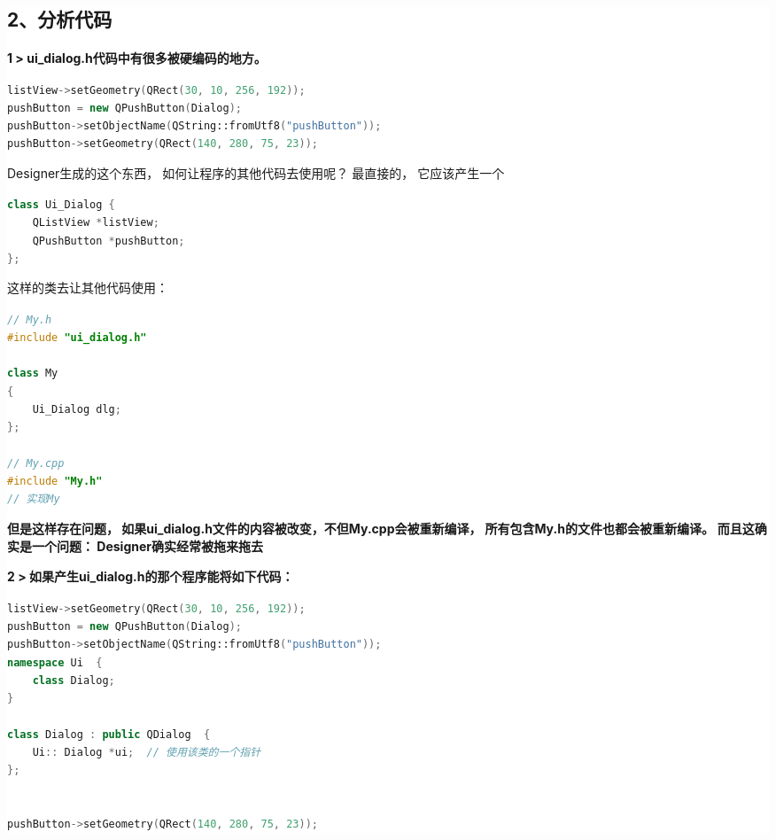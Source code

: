 

##   2、分析代码

**1 > ui_dialog.h代码中有很多被硬编码的地方。**

```cpp
listView->setGeometry(QRect(30, 10, 256, 192)); 
pushButton = new QPushButton(Dialog); 
pushButton->setObjectName(QString::fromUtf8("pushButton")); 
pushButton->setGeometry(QRect(140, 280, 75, 23));
```



Designer生成的这个东西， 如何让程序的其他代码去使用呢？
最直接的， 它应该产生一个

```cpp
class Ui_Dialog {
    QListView *listView; 
    QPushButton *pushButton;
};
```



这样的类去让其他代码使用：

```cpp
// My.h
#include "ui_dialog.h"
 
class My
{
	Ui_Dialog dlg;
};
 
// My.cpp
#include "My.h"
// 实现My
```



**但是这样存在问题， 如果ui_dialog.h文件的内容被改变，不但My.cpp会被重新编译，**
**所有包含My.h的文件也都会被重新编译。**
**而且这确实是一个问题： Designer确实经常被拖来拖去**



**2 > 如果产生ui_dialog.h的那个程序能将如下代码：**

```cpp
listView->setGeometry(QRect(30, 10, 256, 192)); 
pushButton = new QPushButton(Dialog); 
pushButton->setObjectName(QString::fromUtf8("pushButton")); 
namespace Ui  { 
    class Dialog; 
} 
 
class Dialog : public QDialog  { 
    Ui:: Dialog *ui;  // 使用该类的一个指针
}; 
 
 
pushButton->setGeometry(QRect(140, 280, 75, 23)); 
```
